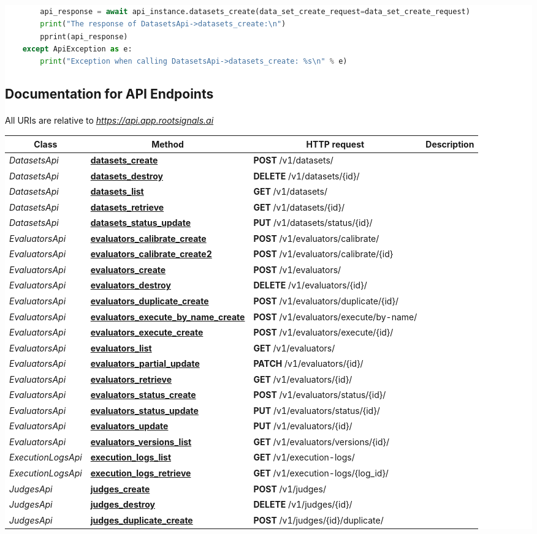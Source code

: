 ```python
        api_response = await api_instance.datasets_create(data_set_create_request=data_set_create_request)
        print("The response of DatasetsApi->datasets_create:\n")
        pprint(api_response)
    except ApiException as e:
        print("Exception when calling DatasetsApi->datasets_create: %s\n" % e)

```

## Documentation for API Endpoints

All URIs are relative to *https://api.app.rootsignals.ai*

Class | Method | HTTP request | Description
------------ | ------------- | ------------- | -------------
*DatasetsApi* | [**datasets_create**](root/generated/openapi_aclient/docs/DatasetsApi.md#datasets_create) | **POST** /v1/datasets/ | 
*DatasetsApi* | [**datasets_destroy**](root/generated/openapi_aclient/docs/DatasetsApi.md#datasets_destroy) | **DELETE** /v1/datasets/{id}/ | 
*DatasetsApi* | [**datasets_list**](root/generated/openapi_aclient/docs/DatasetsApi.md#datasets_list) | **GET** /v1/datasets/ | 
*DatasetsApi* | [**datasets_retrieve**](root/generated/openapi_aclient/docs/DatasetsApi.md#datasets_retrieve) | **GET** /v1/datasets/{id}/ | 
*DatasetsApi* | [**datasets_status_update**](root/generated/openapi_aclient/docs/DatasetsApi.md#datasets_status_update) | **PUT** /v1/datasets/status/{id}/ | 
*EvaluatorsApi* | [**evaluators_calibrate_create**](root/generated/openapi_aclient/docs/EvaluatorsApi.md#evaluators_calibrate_create) | **POST** /v1/evaluators/calibrate/ | 
*EvaluatorsApi* | [**evaluators_calibrate_create2**](root/generated/openapi_aclient/docs/EvaluatorsApi.md#evaluators_calibrate_create2) | **POST** /v1/evaluators/calibrate/{id} | 
*EvaluatorsApi* | [**evaluators_create**](root/generated/openapi_aclient/docs/EvaluatorsApi.md#evaluators_create) | **POST** /v1/evaluators/ | 
*EvaluatorsApi* | [**evaluators_destroy**](root/generated/openapi_aclient/docs/EvaluatorsApi.md#evaluators_destroy) | **DELETE** /v1/evaluators/{id}/ | 
*EvaluatorsApi* | [**evaluators_duplicate_create**](root/generated/openapi_aclient/docs/EvaluatorsApi.md#evaluators_duplicate_create) | **POST** /v1/evaluators/duplicate/{id}/ | 
*EvaluatorsApi* | [**evaluators_execute_by_name_create**](root/generated/openapi_aclient/docs/EvaluatorsApi.md#evaluators_execute_by_name_create) | **POST** /v1/evaluators/execute/by-name/ | 
*EvaluatorsApi* | [**evaluators_execute_create**](root/generated/openapi_aclient/docs/EvaluatorsApi.md#evaluators_execute_create) | **POST** /v1/evaluators/execute/{id}/ | 
*EvaluatorsApi* | [**evaluators_list**](root/generated/openapi_aclient/docs/EvaluatorsApi.md#evaluators_list) | **GET** /v1/evaluators/ | 
*EvaluatorsApi* | [**evaluators_partial_update**](root/generated/openapi_aclient/docs/EvaluatorsApi.md#evaluators_partial_update) | **PATCH** /v1/evaluators/{id}/ | 
*EvaluatorsApi* | [**evaluators_retrieve**](root/generated/openapi_aclient/docs/EvaluatorsApi.md#evaluators_retrieve) | **GET** /v1/evaluators/{id}/ | 
*EvaluatorsApi* | [**evaluators_status_create**](root/generated/openapi_aclient/docs/EvaluatorsApi.md#evaluators_status_create) | **POST** /v1/evaluators/status/{id}/ | 
*EvaluatorsApi* | [**evaluators_status_update**](root/generated/openapi_aclient/docs/EvaluatorsApi.md#evaluators_status_update) | **PUT** /v1/evaluators/status/{id}/ | 
*EvaluatorsApi* | [**evaluators_update**](root/generated/openapi_aclient/docs/EvaluatorsApi.md#evaluators_update) | **PUT** /v1/evaluators/{id}/ | 
*EvaluatorsApi* | [**evaluators_versions_list**](root/generated/openapi_aclient/docs/EvaluatorsApi.md#evaluators_versions_list) | **GET** /v1/evaluators/versions/{id}/ | 
*ExecutionLogsApi* | [**execution_logs_list**](root/generated/openapi_aclient/docs/ExecutionLogsApi.md#execution_logs_list) | **GET** /v1/execution-logs/ | 
*ExecutionLogsApi* | [**execution_logs_retrieve**](root/generated/openapi_aclient/docs/ExecutionLogsApi.md#execution_logs_retrieve) | **GET** /v1/execution-logs/{log_id}/ | 
*JudgesApi* | [**judges_create**](root/generated/openapi_aclient/docs/JudgesApi.md#judges_create) | **POST** /v1/judges/ | 
*JudgesApi* | [**judges_destroy**](root/generated/openapi_aclient/docs/JudgesApi.md#judges_destroy) | **DELETE** /v1/judges/{id}/ | 
*JudgesApi* | [**judges_duplicate_create**](root/generated/openapi_aclient/docs/JudgesApi.md#judges_duplicate_create) | **POST** /v1/judges/{id}/duplicate/ | 